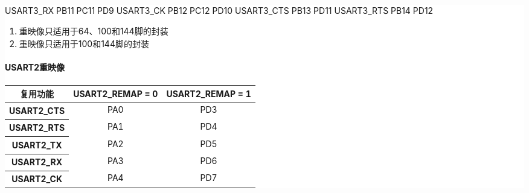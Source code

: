 <th style="text-align: center" >USART3_RX</th>
<td style="text-align: center" >PB11</td>
<td style="text-align: center">PC11</td>
<td style="text-align: center">PD9</td>
</tr>
<tr>
<th style="text-align: center" >USART3_CK</th>
<td style="text-align: center" >PB12</td>
<td style="text-align: center">PC12</td>
<td style="text-align: center">PD10</td>
</tr>
<tr>
<th style="text-align: center" >USART3_CTS</th>
<td style="text-align: center" colspan="2">PB13</td>
<td style="text-align: center">PD11</td>
</tr>
<tr>
<th style="text-align: center" >USART3_RTS</th>
<td style="text-align: center" colspan="2">PB14</td>
<td style="text-align: center">PD12</td>
</tr>
</tbody>
</table>

1. 重映像只适用于64、100和144脚的封装
2. 重映像只适用于100和144脚的封装

#### USART2重映像

<table >
<thead>
<tr>
<th style="text-align: center" >复用功能</th>
<th style="text-align: center" >USART2_REMAP = 0</th>
<th style="text-align: center" >USART2_REMAP = 1</th>
</tr>
</thead>
<tbody>
<tr>
<th style="text-align: center" >USART2_CTS</th>
<td style="text-align: center" >PA0</td>
<td style="text-align: center">PD3</td>
</tr>
<tr>
<th style="text-align: center" >USART2_RTS</th>
<td style="text-align: center" >PA1</td>
<td style="text-align: center">PD4</td>
</tr>
<tr>
<th style="text-align: center" >USART2_TX</th>
<td style="text-align: center" >PA2</td>
<td style="text-align: center">PD5</td>
</tr>
<tr>
<th style="text-align: center" >USART2_RX</th>
<td style="text-align: center" >PA3</td>
<td style="text-align: center">PD6</td>
</tr>
<tr>
<th style="text-align: center" >USART2_CK</th>
<td style="text-align: center" >PA4</td>
<td style="text-align: center">PD7</td>
</tr>
</tbody>